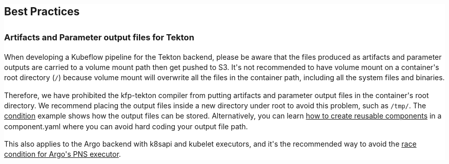 ## Best Practices

### Artifacts and Parameter output files for Tekton
When developing a Kubeflow pipeline for the Tekton backend, please be aware that the files produced as artifacts and parameter outputs are carried to a volume mount path then get pushed to S3. It's not recommended to have volume mount on a container's root directory (`/`) because volume mount will overwrite all the files in the container path, including all the system files and binaries. 


Therefore, we have prohibited the kfp-tekton compiler from putting artifacts and parameter output files in the container's root directory. We recommend placing the output files inside a new directory under root to avoid this problem, such as `/tmp/`. The [condition](/samples/flip-coin/condition.py) example shows how the output files can be stored. Alternatively, you can learn [how to create reusable components](https://www.kubeflow.org/docs/pipelines/sdk/component-development/) in a component.yaml where you can avoid hard coding your output file path.

This also applies to the Argo backend with k8sapi and kubelet executors, and it's the recommended way to avoid the [race condition for Argo's PNS executor](https://github.com/argoproj/argo/issues/1256#issuecomment-494319015).
